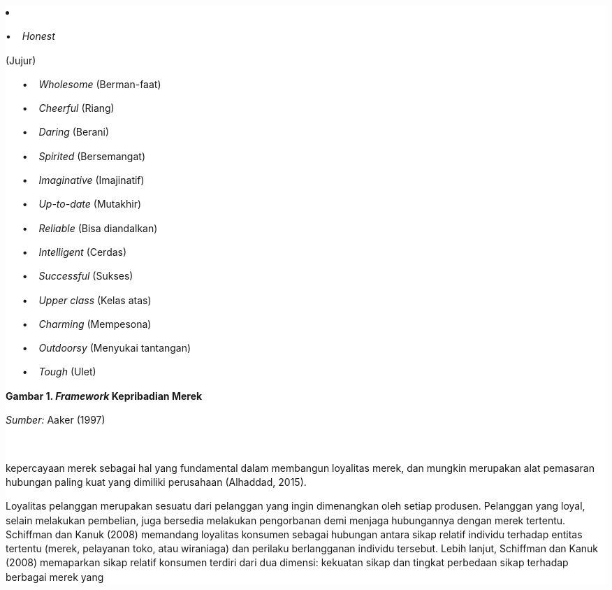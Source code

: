 <li>
<p><span class="font1">•</span><span class="font5" style="font-style:italic;"> &nbsp;&nbsp;&nbsp;Honest</span></p></li></ul>
<p><span class="font5">(Jujur)</span></p>
<ul style="list-style:none;"><li>
<p><span class="font1">•</span><span class="font5" style="font-style:italic;"> &nbsp;&nbsp;&nbsp;Wholesome </span><span class="font5">(Berman-faat)</span></p></li>
<li>
<p><span class="font1">•</span><span class="font5" style="font-style:italic;"> &nbsp;&nbsp;&nbsp;Cheerful </span><span class="font5">(Riang)</span></p></li></ul></td><td style="vertical-align:top;"></td><td style="vertical-align:middle;">
<ul style="list-style:none;"><li>
<p><span class="font1">•</span><span class="font5" style="font-style:italic;"> &nbsp;&nbsp;&nbsp;Daring </span><span class="font5">(Berani)</span></p></li>
<li>
<p><span class="font1">•</span><span class="font5" style="font-style:italic;"> &nbsp;&nbsp;&nbsp;Spirited </span><span class="font3">(Bersemangat)</span></p></li>
<li>
<p><span class="font1">•</span><span class="font5" style="font-style:italic;"> &nbsp;&nbsp;&nbsp;Imaginative </span><span class="font5">(Imajinatif)</span></p></li>
<li>
<p><span class="font1">•</span><span class="font5" style="font-style:italic;"> &nbsp;&nbsp;&nbsp;Up-to-date </span><span class="font5">(Mutakhir)</span></p></li></ul></td><td style="vertical-align:top;">
<ul style="list-style:none;"><li>
<p><span class="font1">•</span><span class="font5" style="font-style:italic;"> &nbsp;&nbsp;&nbsp;Reliable </span><span class="font5">(Bisa diandalkan)</span></p></li>
<li>
<p><span class="font1">•</span><span class="font5" style="font-style:italic;"> &nbsp;&nbsp;&nbsp;Intelligent </span><span class="font5">(Cerdas)</span></p></li>
<li>
<p><span class="font1">•</span><span class="font5" style="font-style:italic;"> &nbsp;&nbsp;&nbsp;Successful </span><span class="font5">(Sukses)</span></p></li></ul></td><td style="vertical-align:top;">
<ul style="list-style:none;"><li>
<p><span class="font1">•</span><span class="font5" style="font-style:italic;"> &nbsp;&nbsp;&nbsp;Upper class </span><span class="font5">(Kelas atas)</span></p></li>
<li>
<p><span class="font1">•</span><span class="font5" style="font-style:italic;"> &nbsp;&nbsp;&nbsp;Charming </span><span class="font5">(Mempesona)</span></p></li></ul></td><td style="vertical-align:top;">
<ul style="list-style:none;"><li>
<p><span class="font1">•</span><span class="font5" style="font-style:italic;"> &nbsp;&nbsp;&nbsp;Outdoorsy </span><span class="font5">(Menyukai tantangan)</span></p></li>
<li>
<p><span class="font1">•</span><span class="font5" style="font-style:italic;"> &nbsp;&nbsp;&nbsp;Tough </span><span class="font5">(Ulet)</span></p></li></ul></td></tr>
</table>
<p><span class="font5" style="font-weight:bold;">Gambar 1. </span><span class="font5" style="font-weight:bold;font-style:italic;">Framework</span><span class="font5" style="font-weight:bold;"> Kepribadian Merek</span></p>
<p><span class="font5" style="font-style:italic;">Sumber:</span><span class="font5"> Aaker (1997)</span></p>
</div><br clear="all">
<p><span class="font6">kepercayaan merek sebagai hal yang fundamental dalam membangun loyalitas merek, dan mungkin merupakan alat pemasaran hubungan paling kuat yang dimiliki perusahaan (Alhaddad, 2015).</span></p>
<p><span class="font6">Loyalitas pelanggan merupakan sesuatu dari pelanggan yang ingin dimenangkan oleh setiap produsen. Pelanggan yang loyal, selain melakukan pembelian, juga bersedia melakukan pengorbanan demi menjaga hubungannya dengan merek tertentu. Schiffman dan Kanuk (2008) memandang loyalitas konsumen sebagai hubungan antara sikap relatif individu terhadap entitas tertentu (merek, pelayanan toko, atau wiraniaga) dan perilaku berlangganan individu tersebut. Lebih lanjut, Schiffman dan Kanuk (2008) memaparkan sikap relatif konsumen terdiri dari dua dimensi: kekuatan sikap dan tingkat perbedaan sikap terhadap berbagai merek yang</span></p>